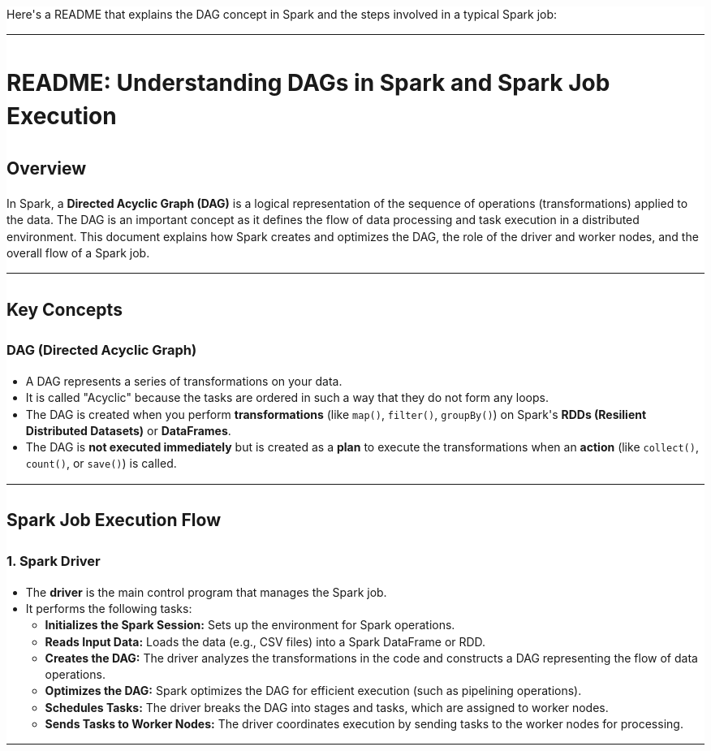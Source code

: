 Here's a README that explains the DAG concept in Spark and the steps involved in a typical Spark job:

---

# **README: Understanding DAGs in Spark and Spark Job Execution**

## **Overview**

In Spark, a **Directed Acyclic Graph (DAG)** is a logical representation of the sequence of operations (transformations) applied to the data. The DAG is an important concept as it defines the flow of data processing and task execution in a distributed environment. This document explains how Spark creates and optimizes the DAG, the role of the driver and worker nodes, and the overall flow of a Spark job.

---

## **Key Concepts**

### **DAG (Directed Acyclic Graph)**
- A DAG represents a series of transformations on your data.  
- It is called "Acyclic" because the tasks are ordered in such a way that they do not form any loops.  
- The DAG is created when you perform **transformations** (like `map()`, `filter()`, `groupBy()`) on Spark's **RDDs (Resilient Distributed Datasets)** or **DataFrames**.  
- The DAG is **not executed immediately** but is created as a **plan** to execute the transformations when an **action** (like `collect()`, `count()`, or `save()`) is called.

---

## **Spark Job Execution Flow**

### **1. Spark Driver**
- The **driver** is the main control program that manages the Spark job.
- It performs the following tasks:
  - **Initializes the Spark Session:** Sets up the environment for Spark operations.
  - **Reads Input Data:** Loads the data (e.g., CSV files) into a Spark DataFrame or RDD.
  - **Creates the DAG:** The driver analyzes the transformations in the code and constructs a DAG representing the flow of data operations.
  - **Optimizes the DAG:** Spark optimizes the DAG for efficient execution (such as pipelining operations).
  - **Schedules Tasks:** The driver breaks the DAG into stages and tasks, which are assigned to worker nodes.
  - **Sends Tasks to Worker Nodes:** The driver coordinates execution by sending tasks to the worker nodes for processing.

---
